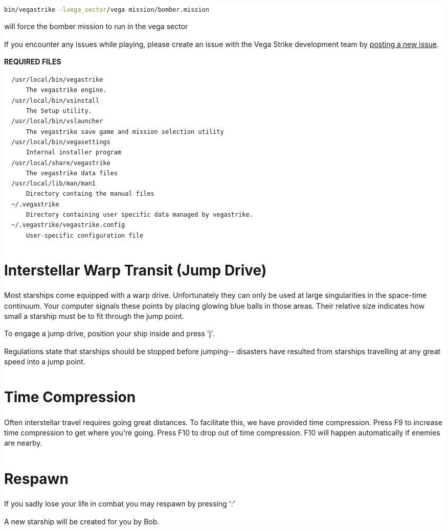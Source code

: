 ```bash
bin/vegastrike -lvega_sector/vega mission/bomber.mission
```

will force the bomber mission to run in the vega sector

If you encounter any issues while playing, please create an issue with the Vega Strike development team by [posting a new issue](https://github.com/vegastrike/Vega-Strike-Engine-Source/issues).

**REQUIRED FILES**

```bash
  /usr/local/bin/vegastrike
      The vegastrike engine.
  /usr/local/bin/vsinstall
      The Setup utility.
  /usr/local/bin/vslauncher
      The vegastrike save game and mission selection utility
  /usr/local/bin/vegasettings
      Internal installer program
  /usr/local/share/vegastrike
      The vegastrike data files
  /usr/local/lib/man/man1
      Directory containg the manual files
  ~/.vegastrike
      Directory containing user specific data managed by vegastrike.
  ~/.vegastrike/vegastrike.config
      User-specific configuration file
```


**Interstellar Warp Transit (Jump Drive)**
=====================================

Most starships come equipped with a warp drive.  Unfortunately they can only be used at large singularities in the space-time continuum.  Your computer signals these points by placing glowing blue balls in those areas.  Their relative size indicates how small a starship must be to fit through the jump point.

To engage a jump drive, position your ship inside and press 'j'.

Regulations state that starships should be stopped before jumping-- disasters have resulted from starships travelling at any great speed into a jump point.


**Time Compression**
=====================================

Often interstellar travel requires going great distances. To facilitate this, we have provided time compression.  Press F9 to increase time compression to get where you're going.  Press F10 to drop out of time compression.  F10 will happen automatically if enemies are nearby.


**Respawn**
=====================================

If you sadly lose your life in combat you may respawn by pressing ':'

A new starship will be created for you by Bob.
